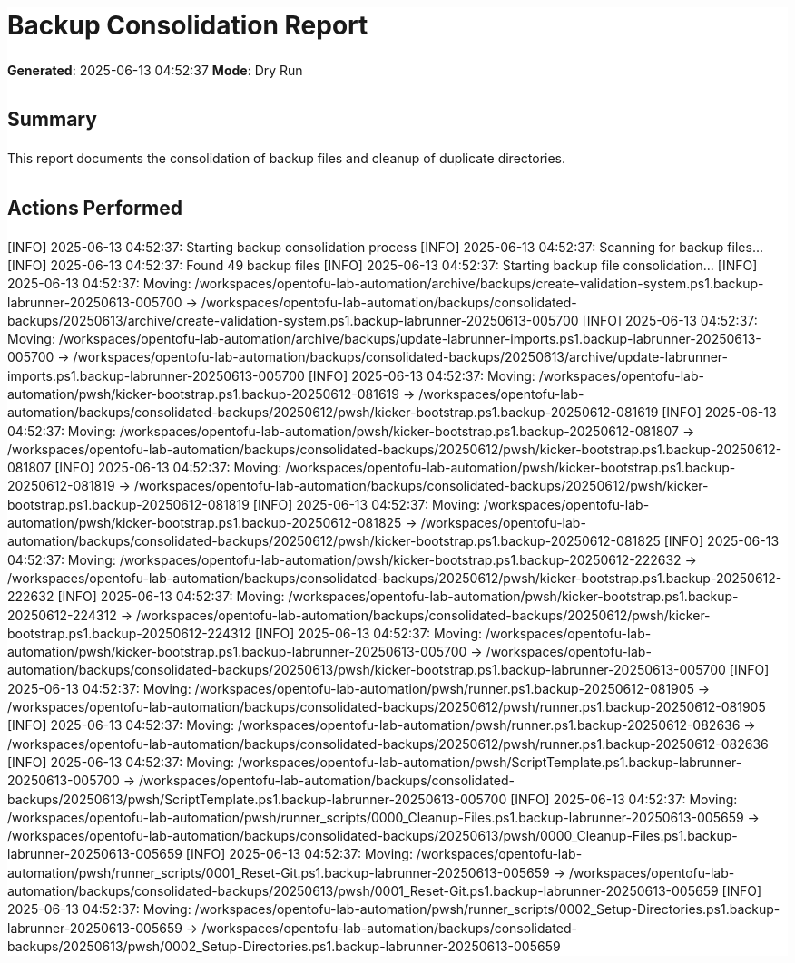 # Backup Consolidation Report
**Generated**: 2025-06-13 04:52:37
**Mode**: Dry Run

## Summary
This report documents the consolidation of backup files and cleanup of duplicate directories.

## Actions Performed

[INFO] 2025-06-13 04:52:37: Starting backup consolidation process
[INFO] 2025-06-13 04:52:37: Scanning for backup files...
[INFO] 2025-06-13 04:52:37: Found 49 backup files
[INFO] 2025-06-13 04:52:37: Starting backup file consolidation...
[INFO] 2025-06-13 04:52:37: Moving: /workspaces/opentofu-lab-automation/archive/backups/create-validation-system.ps1.backup-labrunner-20250613-005700 -> /workspaces/opentofu-lab-automation/backups/consolidated-backups/20250613/archive/create-validation-system.ps1.backup-labrunner-20250613-005700
[INFO] 2025-06-13 04:52:37: Moving: /workspaces/opentofu-lab-automation/archive/backups/update-labrunner-imports.ps1.backup-labrunner-20250613-005700 -> /workspaces/opentofu-lab-automation/backups/consolidated-backups/20250613/archive/update-labrunner-imports.ps1.backup-labrunner-20250613-005700
[INFO] 2025-06-13 04:52:37: Moving: /workspaces/opentofu-lab-automation/pwsh/kicker-bootstrap.ps1.backup-20250612-081619 -> /workspaces/opentofu-lab-automation/backups/consolidated-backups/20250612/pwsh/kicker-bootstrap.ps1.backup-20250612-081619
[INFO] 2025-06-13 04:52:37: Moving: /workspaces/opentofu-lab-automation/pwsh/kicker-bootstrap.ps1.backup-20250612-081807 -> /workspaces/opentofu-lab-automation/backups/consolidated-backups/20250612/pwsh/kicker-bootstrap.ps1.backup-20250612-081807
[INFO] 2025-06-13 04:52:37: Moving: /workspaces/opentofu-lab-automation/pwsh/kicker-bootstrap.ps1.backup-20250612-081819 -> /workspaces/opentofu-lab-automation/backups/consolidated-backups/20250612/pwsh/kicker-bootstrap.ps1.backup-20250612-081819
[INFO] 2025-06-13 04:52:37: Moving: /workspaces/opentofu-lab-automation/pwsh/kicker-bootstrap.ps1.backup-20250612-081825 -> /workspaces/opentofu-lab-automation/backups/consolidated-backups/20250612/pwsh/kicker-bootstrap.ps1.backup-20250612-081825
[INFO] 2025-06-13 04:52:37: Moving: /workspaces/opentofu-lab-automation/pwsh/kicker-bootstrap.ps1.backup-20250612-222632 -> /workspaces/opentofu-lab-automation/backups/consolidated-backups/20250612/pwsh/kicker-bootstrap.ps1.backup-20250612-222632
[INFO] 2025-06-13 04:52:37: Moving: /workspaces/opentofu-lab-automation/pwsh/kicker-bootstrap.ps1.backup-20250612-224312 -> /workspaces/opentofu-lab-automation/backups/consolidated-backups/20250612/pwsh/kicker-bootstrap.ps1.backup-20250612-224312
[INFO] 2025-06-13 04:52:37: Moving: /workspaces/opentofu-lab-automation/pwsh/kicker-bootstrap.ps1.backup-labrunner-20250613-005700 -> /workspaces/opentofu-lab-automation/backups/consolidated-backups/20250613/pwsh/kicker-bootstrap.ps1.backup-labrunner-20250613-005700
[INFO] 2025-06-13 04:52:37: Moving: /workspaces/opentofu-lab-automation/pwsh/runner.ps1.backup-20250612-081905 -> /workspaces/opentofu-lab-automation/backups/consolidated-backups/20250612/pwsh/runner.ps1.backup-20250612-081905
[INFO] 2025-06-13 04:52:37: Moving: /workspaces/opentofu-lab-automation/pwsh/runner.ps1.backup-20250612-082636 -> /workspaces/opentofu-lab-automation/backups/consolidated-backups/20250612/pwsh/runner.ps1.backup-20250612-082636
[INFO] 2025-06-13 04:52:37: Moving: /workspaces/opentofu-lab-automation/pwsh/ScriptTemplate.ps1.backup-labrunner-20250613-005700 -> /workspaces/opentofu-lab-automation/backups/consolidated-backups/20250613/pwsh/ScriptTemplate.ps1.backup-labrunner-20250613-005700
[INFO] 2025-06-13 04:52:37: Moving: /workspaces/opentofu-lab-automation/pwsh/runner_scripts/0000_Cleanup-Files.ps1.backup-labrunner-20250613-005659 -> /workspaces/opentofu-lab-automation/backups/consolidated-backups/20250613/pwsh/0000_Cleanup-Files.ps1.backup-labrunner-20250613-005659
[INFO] 2025-06-13 04:52:37: Moving: /workspaces/opentofu-lab-automation/pwsh/runner_scripts/0001_Reset-Git.ps1.backup-labrunner-20250613-005659 -> /workspaces/opentofu-lab-automation/backups/consolidated-backups/20250613/pwsh/0001_Reset-Git.ps1.backup-labrunner-20250613-005659
[INFO] 2025-06-13 04:52:37: Moving: /workspaces/opentofu-lab-automation/pwsh/runner_scripts/0002_Setup-Directories.ps1.backup-labrunner-20250613-005659 -> /workspaces/opentofu-lab-automation/backups/consolidated-backups/20250613/pwsh/0002_Setup-Directories.ps1.backup-labrunner-20250613-005659